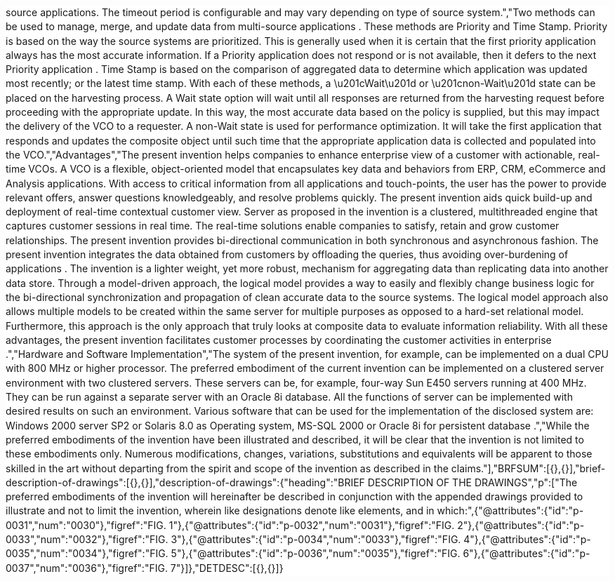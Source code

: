 source applications. The timeout period is configurable and may vary depending on type of source system.","Two methods can be used to manage, merge, and update data from multi-source applications . These methods are Priority and Time Stamp. Priority is based on the way the source systems are prioritized. This is generally used when it is certain that the first priority application  always has the most accurate information. If a Priority application  does not respond or is not available, then it defers to the next Priority application . Time Stamp is based on the comparison of aggregated data to determine which application  was updated most recently; or the latest time stamp. With each of these methods, a \u201cWait\u201d or \u201cnon-Wait\u201d state can be placed on the harvesting process. A Wait state option will wait until all responses are returned from the harvesting request before proceeding with the appropriate update. In this way, the most accurate data based on the policy is supplied, but this may impact the delivery of the VCO to a requester. A non-Wait state is used for performance optimization. It will take the first application  that responds and updates the composite object until such time that the appropriate application  data is collected and populated into the VCO.","Advantages","The present invention helps companies to enhance enterprise view of a customer with actionable, real-time VCOs. A VCO is a flexible, object-oriented model that encapsulates key data and behaviors from ERP, CRM, eCommerce and Analysis applications. With access to critical information from all applications  and touch-points, the user has the power to provide relevant offers, answer questions knowledgeably, and resolve problems quickly. The present invention aids quick build-up and deployment of real-time contextual customer view. Server  as proposed in the invention is a clustered, multithreaded engine that captures customer sessions in real time. The real-time solutions enable companies to satisfy, retain and grow customer relationships. The present invention provides bi-directional communication in both synchronous and asynchronous fashion. The present invention integrates the data obtained from customers  by offloading the queries, thus avoiding over-burdening of applications . The invention is a lighter weight, yet more robust, mechanism for aggregating data than replicating data into another data store. Through a model-driven approach, the logical model provides a way to easily and flexibly change business logic for the bi-directional synchronization and propagation of clean accurate data to the source systems. The logical model approach also allows multiple models to be created within the same server for multiple purposes as opposed to a hard-set relational model. Furthermore, this approach is the only approach that truly looks at composite data to evaluate information reliability. With all these advantages, the present invention facilitates customer processes by coordinating the customer activities in enterprise .","Hardware and Software Implementation","The system of the present invention, for example, can be implemented on a dual CPU with 800 MHz or higher processor. The preferred embodiment of the current invention can be implemented on a clustered server environment with two clustered servers. These servers can be, for example, four-way Sun E450 servers running at 400 MHz. They can be run against a separate server with an Oracle 8i database. All the functions of server  can be implemented with desired results on such an environment. Various software that can be used for the implementation of the disclosed system are: Windows 2000 server SP2 or Solaris 8.0 as Operating system, MS-SQL 2000 or Oracle 8i for persistent database .","While the preferred embodiments of the invention have been illustrated and described, it will be clear that the invention is not limited to these embodiments only. Numerous modifications, changes, variations, substitutions and equivalents will be apparent to those skilled in the art without departing from the spirit and scope of the invention as described in the claims."],"BRFSUM":[{},{}],"brief-description-of-drawings":[{},{}],"description-of-drawings":{"heading":"BRIEF DESCRIPTION OF THE DRAWINGS","p":["The preferred embodiments of the invention will hereinafter be described in conjunction with the appended drawings provided to illustrate and not to limit the invention, wherein like designations denote like elements, and in which:",{"@attributes":{"id":"p-0031","num":"0030"},"figref":"FIG. 1"},{"@attributes":{"id":"p-0032","num":"0031"},"figref":"FIG. 2"},{"@attributes":{"id":"p-0033","num":"0032"},"figref":"FIG. 3"},{"@attributes":{"id":"p-0034","num":"0033"},"figref":"FIG. 4"},{"@attributes":{"id":"p-0035","num":"0034"},"figref":"FIG. 5"},{"@attributes":{"id":"p-0036","num":"0035"},"figref":"FIG. 6"},{"@attributes":{"id":"p-0037","num":"0036"},"figref":"FIG. 7"}]},"DETDESC":[{},{}]}
